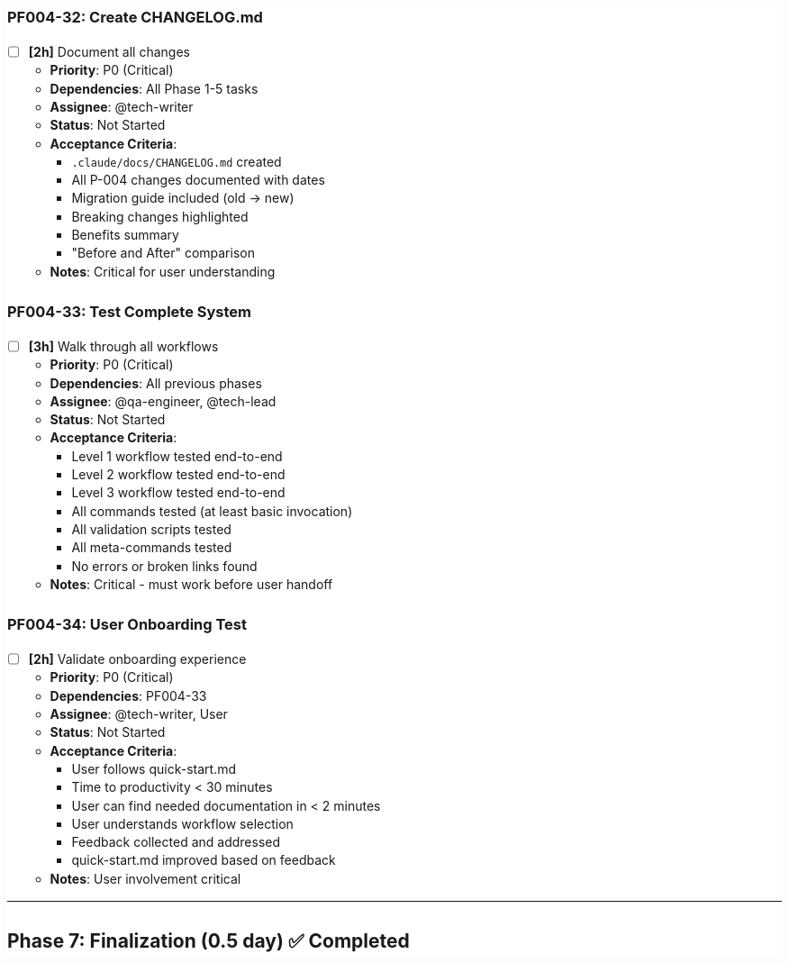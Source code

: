 ### PF004-32: Create CHANGELOG.md

- [ ] **[2h]** Document all changes
  - **Priority**: P0 (Critical)
  - **Dependencies**: All Phase 1-5 tasks
  - **Assignee**: @tech-writer
  - **Status**: Not Started
  - **Acceptance Criteria**:
    - `.claude/docs/CHANGELOG.md` created
    - All P-004 changes documented with dates
    - Migration guide included (old → new)
    - Breaking changes highlighted
    - Benefits summary
    - "Before and After" comparison
  - **Notes**: Critical for user understanding

### PF004-33: Test Complete System

- [ ] **[3h]** Walk through all workflows
  - **Priority**: P0 (Critical)
  - **Dependencies**: All previous phases
  - **Assignee**: @qa-engineer, @tech-lead
  - **Status**: Not Started
  - **Acceptance Criteria**:
    - Level 1 workflow tested end-to-end
    - Level 2 workflow tested end-to-end
    - Level 3 workflow tested end-to-end
    - All commands tested (at least basic invocation)
    - All validation scripts tested
    - All meta-commands tested
    - No errors or broken links found
  - **Notes**: Critical - must work before user handoff

### PF004-34: User Onboarding Test

- [ ] **[2h]** Validate onboarding experience
  - **Priority**: P0 (Critical)
  - **Dependencies**: PF004-33
  - **Assignee**: @tech-writer, User
  - **Status**: Not Started
  - **Acceptance Criteria**:
    - User follows quick-start.md
    - Time to productivity < 30 minutes
    - User can find needed documentation in < 2 minutes
    - User understands workflow selection
    - Feedback collected and addressed
    - quick-start.md improved based on feedback
  - **Notes**: User involvement critical

---

## Phase 7: Finalization (0.5 day) ✅ Completed

